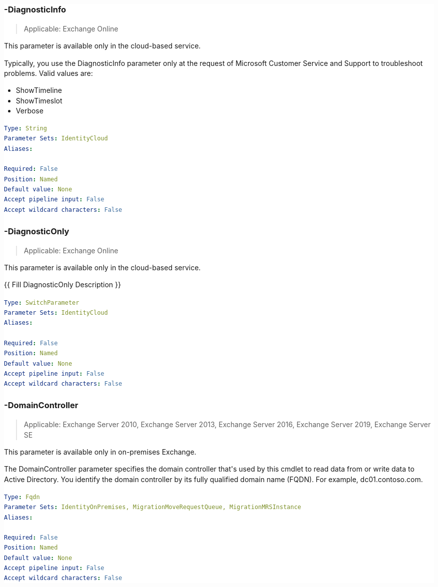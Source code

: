 ### -DiagnosticInfo

> Applicable: Exchange Online

This parameter is available only in the cloud-based service.

Typically, you use the DiagnosticInfo parameter only at the request of Microsoft Customer Service and Support to troubleshoot problems. Valid values are:

- ShowTimeline
- ShowTimeslot
- Verbose

```yaml
Type: String
Parameter Sets: IdentityCloud
Aliases:

Required: False
Position: Named
Default value: None
Accept pipeline input: False
Accept wildcard characters: False
```

### -DiagnosticOnly

> Applicable: Exchange Online

This parameter is available only in the cloud-based service.

{{ Fill DiagnosticOnly Description }}

```yaml
Type: SwitchParameter
Parameter Sets: IdentityCloud
Aliases:

Required: False
Position: Named
Default value: None
Accept pipeline input: False
Accept wildcard characters: False
```

### -DomainController

> Applicable: Exchange Server 2010, Exchange Server 2013, Exchange Server 2016, Exchange Server 2019, Exchange Server SE

This parameter is available only in on-premises Exchange.

The DomainController parameter specifies the domain controller that's used by this cmdlet to read data from or write data to Active Directory. You identify the domain controller by its fully qualified domain name (FQDN). For example, dc01.contoso.com.

```yaml
Type: Fqdn
Parameter Sets: IdentityOnPremises, MigrationMoveRequestQueue, MigrationMRSInstance
Aliases:

Required: False
Position: Named
Default value: None
Accept pipeline input: False
Accept wildcard characters: False
```
